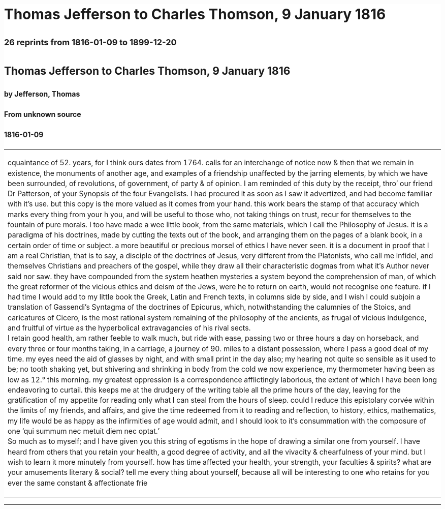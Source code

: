 
# Thomas Jefferson to Charles Thomson, 9 January 1816

### 26 reprints from 1816-01-09 to 1899-12-20

## Thomas Jefferson to Charles Thomson, 9 January 1816

#### by Jefferson, Thomas

#### From unknown source

#### 1816-01-09

<table style="width: 100%;"><tr><td style="width: 50%">

cquaintance of 52. years, for I think ours dates from 1764. calls for an interchange of notice now &amp; then that we remain in existence, the monuments of another age, and examples of a friendship unaffected by the jarring elements, by which we have been surrounded, of revolutions, of government, of party &amp; of opinion. I am reminded of this duty by the receipt, thro’ our friend Dr Patterson, of your Synopsis of the four Evangelists. I had procured it as soon as I saw it advertized, and had become familiar with it’s use. but this copy is the more valued as it comes from your hand. this work bears the stamp of that accuracy which marks every thing from your h you, and will be useful to those who, not taking things on trust, recur for themselves to the fountain of pure morals. I too have made a wee little book, from the same materials, which I call the Philosophy of Jesus. it is a paradigma of his doctrines, made by cutting the texts out of the book, and arranging them on the pages of a blank book, in a certain order of time or subject. a more beautiful or precious morsel of ethics I have never seen. it is a document in proof that I am a real Christian, that is to say, a disciple of the doctrines of Jesus, very different from the Platonists, who call me infidel, and themselves Christians and preachers of the gospel, while they draw all their characteristic dogmas from what it’s Author never said nor saw. they have compounded from the system heathen mysteries a system beyond the comprehension of man, of which the great reformer of the vicious ethics and deism of the Jews, were he to return on earth, would not recognise one feature. if I had time I would add to my little book the Greek, Latin and French texts, in columns side by side, and I wish I could subjoin a translation of Gassendi’s Syntagma of the doctrines of Epicurus, which, notwithstanding the calumnies of the Stoics, and caricatures of Cicero, is the most rational system remaining of the philosophy of the ancients, as frugal of vicious indulgence, and fruitful of virtue as the hyperbolical extravagancies of his rival sects.  
I retain good health, am rather feeble to walk much, but ride with ease, passing two or three hours a day on horseback, and every three or four months taking, in a carriage, a journey of 90. miles to a distant possession, where I pass a good deal of my time. my eyes need the aid of glasses by night, and with small print in the day also; my hearing not quite so sensible as it used to be; no tooth shaking yet, but shivering and shrinking in body from the cold we now experience, my thermometer having been as low as 12.° this morning. my greatest oppression is a correspondence afflictingly laborious, the extent of which I have been long endeavoring to curtail. this keeps me at the drudgery of the writing table all the prime hours of the day, leaving for the gratification of my appetite for reading only what I can steal from the hours of sleep. could I reduce this epistolary corvée within the limits of my friends, and affairs, and give the time redeemed from it to reading and reflection, to history, ethics, mathematics, my life would be as happy as the infirmities of age would admit, and I should look to it’s consummation with the composure of one ‘qui summum nec metuit diem nec optat.’  
So much as to myself; and I have given you this string of egotisms in the hope of drawing a similar one from yourself. I have heard from others that you retain your health, a good degree of activity, and all the vivacity &amp; chearfulness of your mind. but I wish to learn it more minutely from yourself. how has time affected your health, your strength, your faculties &amp; spirits? what are your amusements literary &amp; social? tell me every thing about yourself, because all will be interesting to one who retains for you ever the same constant &amp; affectionate frie
</td></tr></table>

---